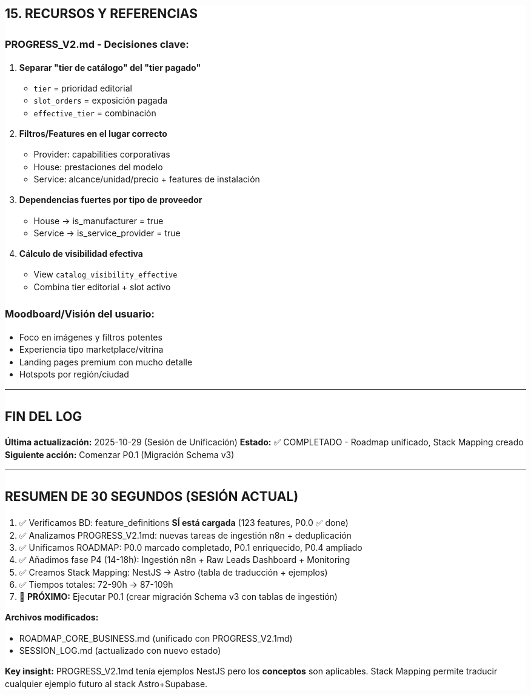 
## 15. RECURSOS Y REFERENCIAS

### PROGRESS_V2.md - Decisiones clave:

1. **Separar "tier de catálogo" del "tier pagado"**
   - `tier` = prioridad editorial
   - `slot_orders` = exposición pagada
   - `effective_tier` = combinación

2. **Filtros/Features en el lugar correcto**
   - Provider: capabilities corporativas
   - House: prestaciones del modelo
   - Service: alcance/unidad/precio + features de instalación

3. **Dependencias fuertes por tipo de proveedor**
   - House → is_manufacturer = true
   - Service → is_service_provider = true

4. **Cálculo de visibilidad efectiva**
   - View `catalog_visibility_effective`
   - Combina tier editorial + slot activo

### Moodboard/Visión del usuario:
- Foco en imágenes y filtros potentes
- Experiencia tipo marketplace/vitrina
- Landing pages premium con mucho detalle
- Hotspots por región/ciudad

---

## FIN DEL LOG

**Última actualización:** 2025-10-29 (Sesión de Unificación)
**Estado:** ✅ COMPLETADO - Roadmap unificado, Stack Mapping creado
**Siguiente acción:** Comenzar P0.1 (Migración Schema v3)

---

## RESUMEN DE 30 SEGUNDOS (SESIÓN ACTUAL)

1. ✅ Verificamos BD: feature_definitions **SÍ está cargada** (123 features, P0.0 ✅ done)
2. ✅ Analizamos PROGRESS_V2.1md: nuevas tareas de ingestión n8n + deduplicación
3. ✅ Unificamos ROADMAP: P0.0 marcado completado, P0.1 enriquecido, P0.4 ampliado
4. ✅ Añadimos fase P4 (14-18h): Ingestión n8n + Raw Leads Dashboard + Monitoring
5. ✅ Creamos Stack Mapping: NestJS → Astro (tabla de traducción + ejemplos)
6. ✅ Tiempos totales: 72-90h → 87-109h
7. 🎯 **PRÓXIMO:** Ejecutar P0.1 (crear migración Schema v3 con tablas de ingestión)

**Archivos modificados:**
- ROADMAP_CORE_BUSINESS.md (unificado con PROGRESS_V2.1md)
- SESSION_LOG.md (actualizado con nuevo estado)

**Key insight:** PROGRESS_V2.1md tenía ejemplos NestJS pero los **conceptos** son aplicables. Stack Mapping permite traducir cualquier ejemplo futuro al stack Astro+Supabase.
